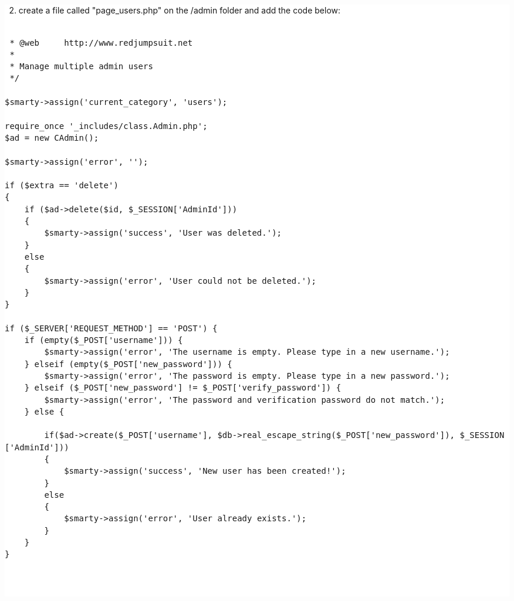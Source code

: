 

2) create a file called "page_users.php" on the /admin folder and add the code below:


<pre lang="php">
<?php
/*
 * jobberBase job board platform
 *
 * @author		RedJumpsuit <myredjumpsuit@gmail.com>
 * @web		http://www.redjumpsuit.net
 * 
 * Manage multiple admin users
 */
 
$smarty-&gt;assign('current_category', 'users');

require_once '_includes/class.Admin.php';
$ad = new CAdmin();

$smarty-&gt;assign('error', '');

if ($extra == 'delete')
{
	if ($ad-&gt;delete($id, $_SESSION['AdminId']))
	{
		$smarty-&gt;assign('success', 'User was deleted.');
	}
	else
	{
		$smarty-&gt;assign('error', 'User could not be deleted.');
	}
}

if ($_SERVER['REQUEST_METHOD'] == 'POST') {
	if (empty($_POST['username'])) {
		$smarty-&gt;assign('error', 'The username is empty. Please type in a new username.');
	} elseif (empty($_POST['new_password'])) {
		$smarty-&gt;assign('error', 'The password is empty. Please type in a new password.');
	} elseif ($_POST['new_password'] != $_POST['verify_password']) {
		$smarty-&gt;assign('error', 'The password and verification password do not match.');
	} else {
		
		if($ad-&gt;create($_POST['username'], $db-&gt;real_escape_string($_POST['new_password']), $_SESSION['AdminId']))
		{
			$smarty-&gt;assign('success', 'New user has been created!');
		}
		else
		{
			$smarty-&gt;assign('error', 'User already exists.');
		}
	}
}
